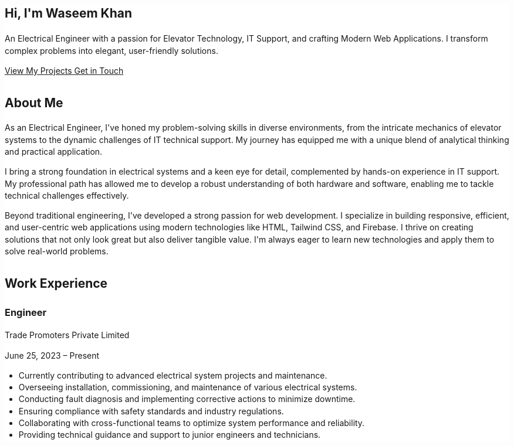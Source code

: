   
  <section class="text-center py-24 px-6">
    <div class="max-w-3xl mx-auto glass-effect p-8 fade-in">
      <h2 class="text-5xl font-extrabold text-blue-900 mb-6 leading-tight">Hi, I'm Waseem Khan</h2>
      <p class="text-xl text-gray-800 mb-8 max-w-2xl mx-auto">
        An <span class="font-semibold text-blue-800">Electrical Engineer</span> with a passion for
        <span class="font-semibold text-blue-800">Elevator Technology</span>,
        <span class="font-semibold text-blue-800">IT Support</span>, and crafting
        <span class="font-semibold text-blue-800">Modern Web Applications</span>.
        I transform complex problems into elegant, user-friendly solutions.
      </p>
      <div class="flex flex-col sm:flex-row justify-center space-y-4 sm:space-y-0 sm:space-x-6">
        <a href="#projects" class="inline-block bg-blue-700 text-white px-8 py-3 rounded-full shadow-lg hover:bg-blue-800 transform hover:scale-105 transition duration-300 ease-in-out font-semibold text-lg">
          View My Projects <i class="fas fa-arrow-right ml-2"></i>
        </a>
        <a href="#contact" class="inline-block bg-white text-blue-700 border border-blue-700 px-8 py-3 rounded-full shadow-lg hover:bg-blue-50 transform hover:scale-105 transition duration-300 ease-in-out font-semibold text-lg">
          Get in Touch <i class="fas fa-envelope ml-2"></i>
        </a>
      </div>
    </div>
  </section>

  
  <section id="about" class="py-16 px-6 max-w-4xl mx-auto fade-in">
    <h2 class="text-4xl font-bold text-blue-800 mb-8 text-center">About Me</h2>
    <div class="glass-effect p-8">
      <p class="text-lg text-gray-700 leading-relaxed mb-4">
        As an Electrical Engineer, I've honed my problem-solving skills in diverse environments, from the intricate mechanics of elevator systems to the dynamic challenges of IT technical support. My journey has equipped me with a unique blend of analytical thinking and practical application.
      </p>
      <p class="text-lg text-gray-700 leading-relaxed">
        I bring a strong foundation in electrical systems and a keen eye for detail, complemented by hands-on experience in IT support. My professional path has allowed me to develop a robust understanding of both hardware and software, enabling me to tackle technical challenges effectively.
      </p>
      <p class="text-lg text-gray-700 leading-relaxed">
        Beyond traditional engineering, I've developed a strong passion for web development. I specialize in building responsive, efficient, and user-centric web applications using modern technologies like HTML, Tailwind CSS, and Firebase. I thrive on creating solutions that not only look great but also deliver tangible value. I'm always eager to learn new technologies and apply them to solve real-world problems.
      </p>
    </div>
  </section>

  
  <section id="experience" class="py-16 px-6 max-w-4xl mx-auto fade-in">
    <h2 class="text-4xl font-bold text-blue-800 mb-8 text-center">Work Experience</h2>
    <div class="glass-effect p-8 space-y-8">
      <!-- Experience 1 -->
      <div class="border-b border-gray-200 pb-6 last:border-b-0">
        <h3 class="text-2xl font-semibold text-blue-900 mb-2">Engineer</h3>
        <p class="text-lg text-gray-700 mb-1">Trade Promoters Private Limited</p>
        <p class="text-md text-gray-600 mb-3">June 25, 2023 – Present</p>
        <ul class="list-disc list-inside text-gray-700 leading-relaxed space-y-1">
          <li>Currently contributing to advanced electrical system projects and maintenance.</li>
          <li>Overseeing installation, commissioning, and maintenance of various electrical systems.</li>
          <li>Conducting fault diagnosis and implementing corrective actions to minimize downtime.</li>
          <li>Ensuring compliance with safety standards and industry regulations.</li>
          <li>Collaborating with cross-functional teams to optimize system performance and reliability.</li>
          <li>Providing technical guidance and support to junior engineers and technicians.</li>
        </ul>